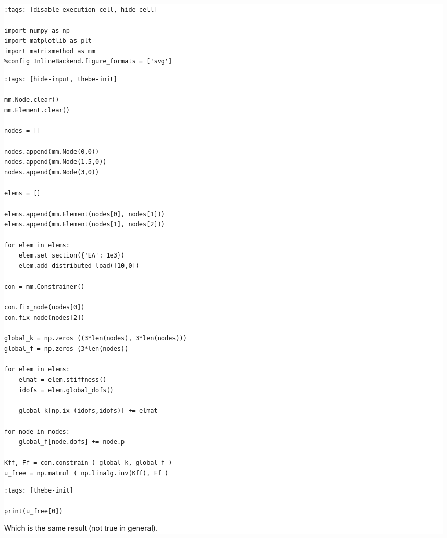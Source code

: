 ```{code-cell} ipython3
:tags: [disable-execution-cell, hide-cell]

import numpy as np
import matplotlib as plt
import matrixmethod as mm
%config InlineBackend.figure_formats = ['svg']
```

```{code-cell} ipython3
:tags: [hide-input, thebe-init]

mm.Node.clear()
mm.Element.clear()

nodes = []

nodes.append(mm.Node(0,0))
nodes.append(mm.Node(1.5,0))
nodes.append(mm.Node(3,0))

elems = []

elems.append(mm.Element(nodes[0], nodes[1]))
elems.append(mm.Element(nodes[1], nodes[2]))

for elem in elems:
    elem.set_section({'EA': 1e3})
    elem.add_distributed_load([10,0])

con = mm.Constrainer()

con.fix_node(nodes[0])
con.fix_node(nodes[2])

global_k = np.zeros ((3*len(nodes), 3*len(nodes)))
global_f = np.zeros (3*len(nodes))

for elem in elems:
    elmat = elem.stiffness()
    idofs = elem.global_dofs()
    
    global_k[np.ix_(idofs,idofs)] += elmat

for node in nodes:
    global_f[node.dofs] += node.p

Kff, Ff = con.constrain ( global_k, global_f )
u_free = np.matmul ( np.linalg.inv(Kff), Ff )
```

```{code-cell} ipython3
:tags: [thebe-init]

print(u_free[0])
```

Which is the same result (not true in general).
